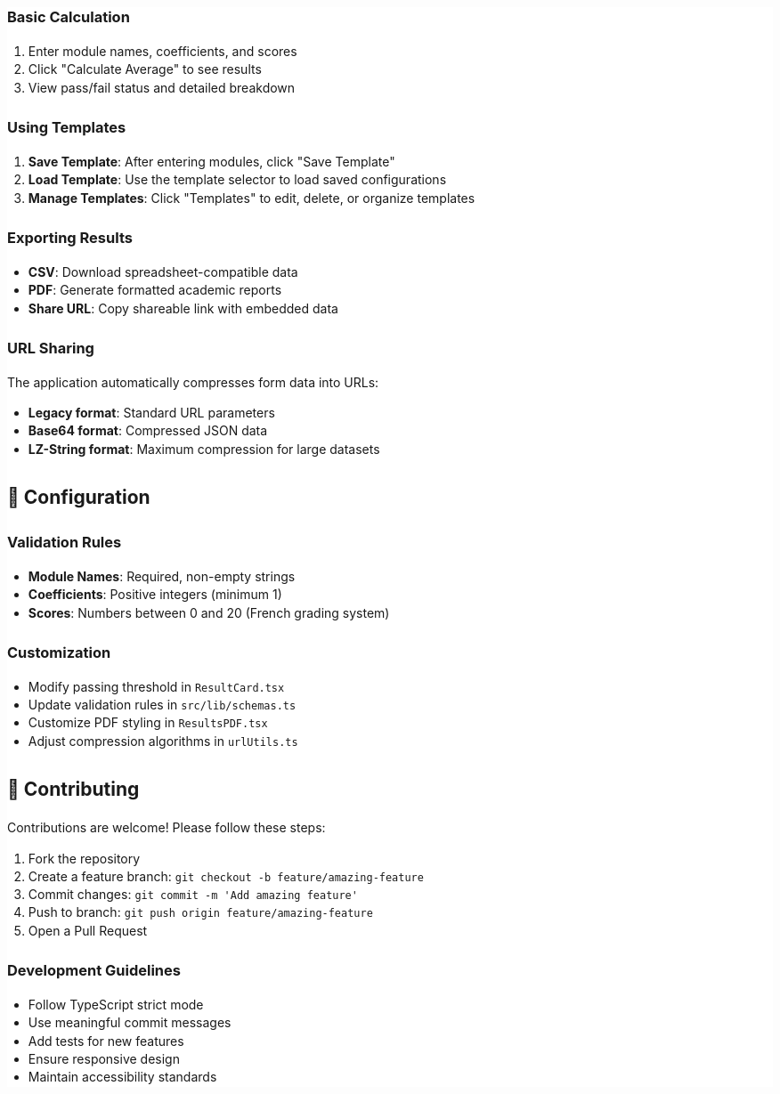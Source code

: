 ### Basic Calculation
1. Enter module names, coefficients, and scores
2. Click "Calculate Average" to see results
3. View pass/fail status and detailed breakdown

### Using Templates
1. **Save Template**: After entering modules, click "Save Template"
2. **Load Template**: Use the template selector to load saved configurations
3. **Manage Templates**: Click "Templates" to edit, delete, or organize templates

### Exporting Results
- **CSV**: Download spreadsheet-compatible data
- **PDF**: Generate formatted academic reports
- **Share URL**: Copy shareable link with embedded data

### URL Sharing
The application automatically compresses form data into URLs:
- **Legacy format**: Standard URL parameters
- **Base64 format**: Compressed JSON data
- **LZ-String format**: Maximum compression for large datasets

## 🔧 Configuration

### Validation Rules
- **Module Names**: Required, non-empty strings
- **Coefficients**: Positive integers (minimum 1)
- **Scores**: Numbers between 0 and 20 (French grading system)

### Customization
- Modify passing threshold in `ResultCard.tsx`
- Update validation rules in `src/lib/schemas.ts`
- Customize PDF styling in `ResultsPDF.tsx`
- Adjust compression algorithms in `urlUtils.ts`

## 🤝 Contributing

Contributions are welcome! Please follow these steps:

1. Fork the repository
2. Create a feature branch: `git checkout -b feature/amazing-feature`
3. Commit changes: `git commit -m 'Add amazing feature'`
4. Push to branch: `git push origin feature/amazing-feature`
5. Open a Pull Request

### Development Guidelines
- Follow TypeScript strict mode
- Use meaningful commit messages
- Add tests for new features
- Ensure responsive design
- Maintain accessibility standards
